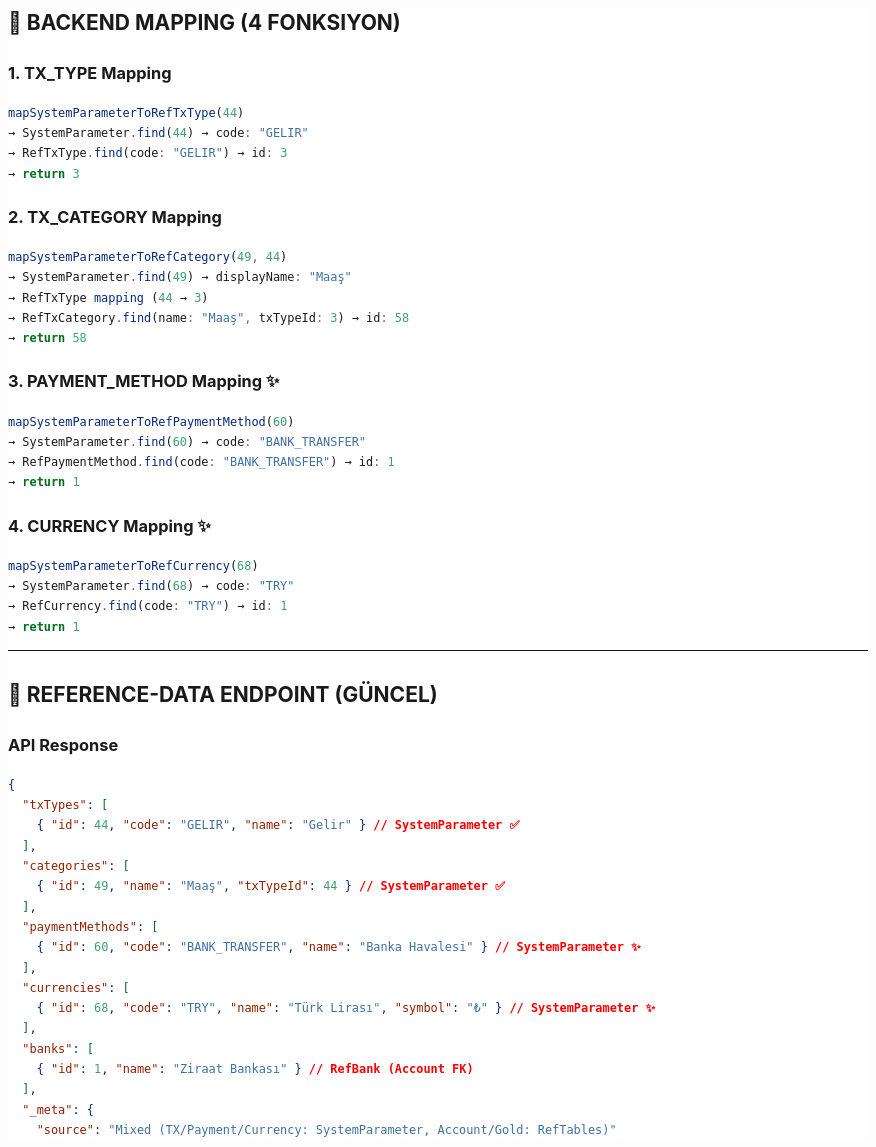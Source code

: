 
## 🔧 BACKEND MAPPING (4 FONKSIYON)

### 1. TX_TYPE Mapping

```typescript
mapSystemParameterToRefTxType(44)
→ SystemParameter.find(44) → code: "GELIR"
→ RefTxType.find(code: "GELIR") → id: 3
→ return 3
```

### 2. TX_CATEGORY Mapping

```typescript
mapSystemParameterToRefCategory(49, 44)
→ SystemParameter.find(49) → displayName: "Maaş"
→ RefTxType mapping (44 → 3)
→ RefTxCategory.find(name: "Maaş", txTypeId: 3) → id: 58
→ return 58
```

### 3. PAYMENT_METHOD Mapping ✨

```typescript
mapSystemParameterToRefPaymentMethod(60)
→ SystemParameter.find(60) → code: "BANK_TRANSFER"
→ RefPaymentMethod.find(code: "BANK_TRANSFER") → id: 1
→ return 1
```

### 4. CURRENCY Mapping ✨

```typescript
mapSystemParameterToRefCurrency(68)
→ SystemParameter.find(68) → code: "TRY"
→ RefCurrency.find(code: "TRY") → id: 1
→ return 1
```

---

## 📁 REFERENCE-DATA ENDPOINT (GÜNCEL)

### API Response

```json
{
  "txTypes": [
    { "id": 44, "code": "GELIR", "name": "Gelir" } // SystemParameter ✅
  ],
  "categories": [
    { "id": 49, "name": "Maaş", "txTypeId": 44 } // SystemParameter ✅
  ],
  "paymentMethods": [
    { "id": 60, "code": "BANK_TRANSFER", "name": "Banka Havalesi" } // SystemParameter ✨
  ],
  "currencies": [
    { "id": 68, "code": "TRY", "name": "Türk Lirası", "symbol": "₺" } // SystemParameter ✨
  ],
  "banks": [
    { "id": 1, "name": "Ziraat Bankası" } // RefBank (Account FK)
  ],
  "_meta": {
    "source": "Mixed (TX/Payment/Currency: SystemParameter, Account/Gold: RefTables)"
```